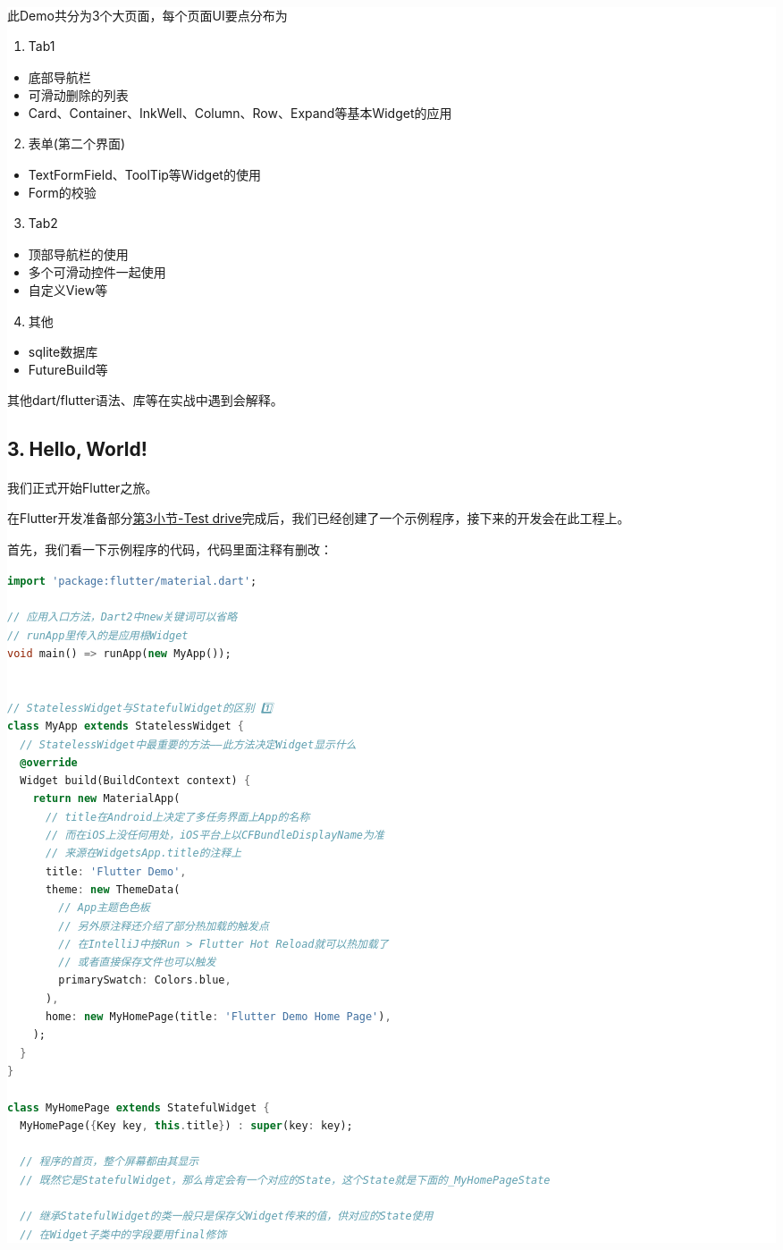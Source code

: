 此Demo共分为3个大页面，每个页面UI要点分布为
1. Tab1
 - 底部导航栏
 - 可滑动删除的列表
 - Card、Container、InkWell、Column、Row、Expand等基本Widget的应用
2. 表单(第二个界面)
 - TextFormField、ToolTip等Widget的使用
 - Form的校验
3. Tab2
 - 顶部导航栏的使用
 - 多个可滑动控件一起使用
 - 自定义View等
4. 其他
 - sqlite数据库
 - FutureBuild等

其他dart/flutter语法、库等在实战中遇到会解释。

## 3. Hello, World!
我们正式开始Flutter之旅。  

在Flutter开发准备部分[第3小节-Test drive](https://flutter.io/docs/get-started/test-drive)完成后，我们已经创建了一个示例程序，接下来的开发会在此工程上。

首先，我们看一下示例程序的代码，代码里面注释有删改：

```dart
import 'package:flutter/material.dart';

// 应用入口方法，Dart2中new关键词可以省略
// runApp里传入的是应用根Widget
void main() => runApp(new MyApp());


// StatelessWidget与StatefulWidget的区别 1️⃣
class MyApp extends StatelessWidget {
  // StatelessWidget中最重要的方法——此方法决定Widget显示什么
  @override
  Widget build(BuildContext context) {
    return new MaterialApp(
      // title在Android上决定了多任务界面上App的名称
      // 而在iOS上没任何用处，iOS平台上以CFBundleDisplayName为准
      // 来源在WidgetsApp.title的注释上
      title: 'Flutter Demo',
      theme: new ThemeData(
        // App主题色色板
        // 另外原注释还介绍了部分热加载的触发点
        // 在IntelliJ中按Run > Flutter Hot Reload就可以热加载了
        // 或者直接保存文件也可以触发
        primarySwatch: Colors.blue,
      ),
      home: new MyHomePage(title: 'Flutter Demo Home Page'),
    );
  }
}

class MyHomePage extends StatefulWidget {
  MyHomePage({Key key, this.title}) : super(key: key);

  // 程序的首页，整个屏幕都由其显示
  // 既然它是StatefulWidget，那么肯定会有一个对应的State，这个State就是下面的_MyHomePageState

  // 继承StatefulWidget的类一般只是保存父Widget传来的值，供对应的State使用
  // 在Widget子类中的字段要用final修饰

```